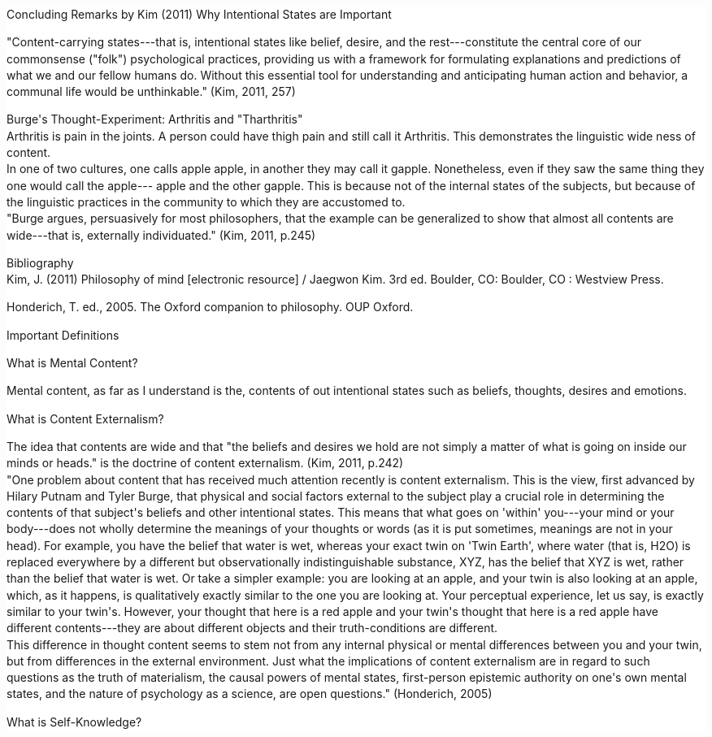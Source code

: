 Concluding Remarks by Kim (2011) Why Intentional States are Important

"Content-carrying states---that is, intentional states like belief, desire, and the rest---constitute the central core of our commonsense ("folk") psychological practices, providing us with a framework for formulating explanations and predictions of what we and our fellow humans do. Without this essential tool for understanding and anticipating human action and behavior, a communal life would be unthinkable." (Kim, 2011, 257)

Burge's Thought-Experiment: Arthritis and "Tharthritis"\
Arthritis is pain in the joints. A person could have thigh pain and still call it Arthritis. This demonstrates the linguistic wide ness of content.\
In one of two cultures, one calls apple apple, in another they may call it gapple. Nonetheless, even if they saw the same thing they one would call the apple--- apple and the other gapple. This is because not of the internal states of the subjects, but because of the linguistic practices in the community to which they are accustomed to.\
"Burge argues, persuasively for most philosophers, that the example can be generalized to show that almost all contents are wide---that is, externally individuated." (Kim, 2011, p.245)

Bibliography\
Kim, J. (2011) Philosophy of mind \[electronic resource\] / Jaegwon Kim. 3rd ed. Boulder, CO: Boulder, CO : Westview Press.

Honderich, T. ed., 2005. The Oxford companion to philosophy. OUP Oxford.

Important Definitions

What is Mental Content?

Mental content, as far as I understand is the, contents of out intentional states such as beliefs, thoughts, desires and emotions.

What is Content Externalism?

The idea that contents are wide and that \"the beliefs and desires we hold are not simply a matter of what is going on inside our minds or heads.\" is the doctrine of content externalism. (Kim, 2011, p.242)\
\"One problem about content that has received much attention recently is content externalism. This is the view, first advanced by Hilary Putnam and Tyler Burge, that physical and social factors external to the subject play a crucial role in determining the contents of that subject's beliefs and other intentional states. This means that what goes on 'within' you---your mind or your body---does not wholly determine the meanings of your thoughts or words (as it is put sometimes, meanings are not in your head). For example, you have the belief that water is wet, whereas your exact twin on 'Twin Earth', where water (that is, H2O) is replaced everywhere by a different but observationally indistinguishable substance, XYZ, has the belief that XYZ is wet, rather than the belief that water is wet. Or take a simpler example: you are looking at an apple, and your twin is also looking at an apple, which, as it happens, is qualitatively exactly similar to the one you are looking at. Your perceptual experience, let us say, is exactly similar to your twin's. However, your thought that here is a red apple and your twin's thought that here is a red apple have different contents---they are about different objects and their truth-conditions are different.\
This difference in thought content seems to stem not from any internal physical or mental differences between you and your twin, but from differences in the external environment. Just what the implications of content externalism are in regard to such questions as the truth of materialism, the causal powers of mental states, first-person epistemic authority on one's own mental states, and the nature of psychology as a science, are open questions.\" (Honderich, 2005)

What is Self-Knowledge?
